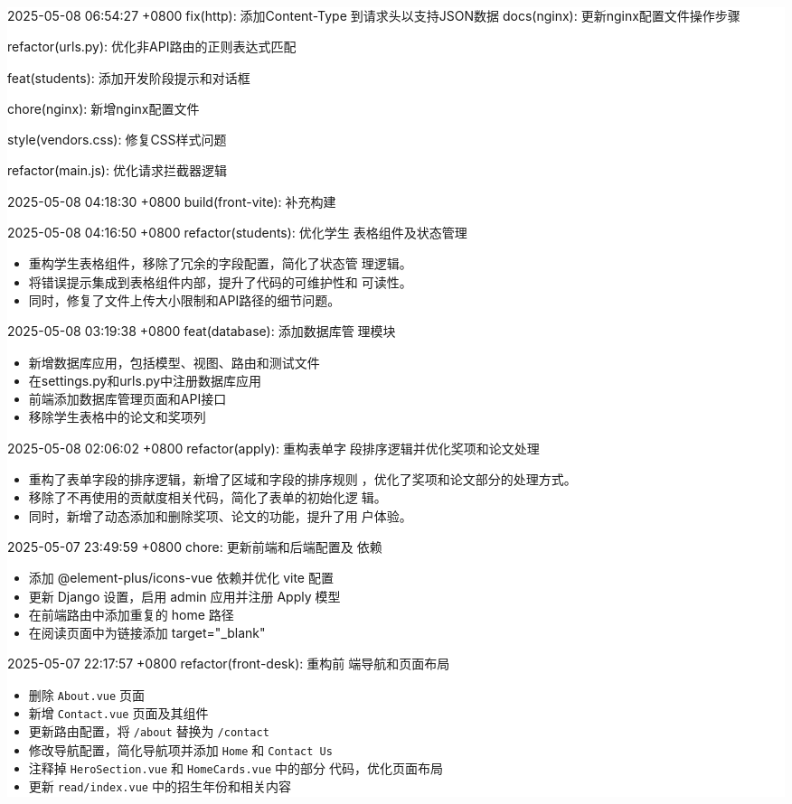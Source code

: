 
2025-05-08 06:54:27 +0800 fix(http): 添加Content-Type
到请求头以支持JSON数据
docs(nginx): 更新nginx配置文件操作步骤

refactor(urls.py): 优化非API路由的正则表达式匹配

feat(students): 添加开发阶段提示和对话框

chore(nginx): 新增nginx配置文件

style(vendors.css): 修复CSS样式问题

refactor(main.js): 优化请求拦截器逻辑

2025-05-08 04:18:30 +0800 build(front-vite): 补充构建

2025-05-08 04:16:50 +0800 refactor(students): 优化学生
表格组件及状态管理
- 重构学生表格组件，移除了冗余的字段配置，简化了状态管
理逻辑。
- 将错误提示集成到表格组件内部，提升了代码的可维护性和
可读性。
- 同时，修复了文件上传大小限制和API路径的细节问题。

2025-05-08 03:19:38 +0800 feat(database): 添加数据库管
理模块
- 新增数据库应用，包括模型、视图、路由和测试文件
- 在settings.py和urls.py中注册数据库应用
- 前端添加数据库管理页面和API接口
- 移除学生表格中的论文和奖项列

2025-05-08 02:06:02 +0800 refactor(apply): 重构表单字
段排序逻辑并优化奖项和论文处理
- 重构了表单字段的排序逻辑，新增了区域和字段的排序规则
，优化了奖项和论文部分的处理方式。
- 移除了不再使用的贡献度相关代码，简化了表单的初始化逻
辑。
- 同时，新增了动态添加和删除奖项、论文的功能，提升了用
户体验。

2025-05-07 23:49:59 +0800 chore: 更新前端和后端配置及
依赖
- 添加 @element-plus/icons-vue 依赖并优化 vite 配置
- 更新 Django 设置，启用 admin 应用并注册 Apply 模型
- 在前端路由中添加重复的 home 路径
- 在阅读页面中为链接添加 target="_blank"

2025-05-07 22:17:57 +0800 refactor(front-desk): 重构前
端导航和页面布局
- 删除 `About.vue` 页面
- 新增 `Contact.vue` 页面及其组件
- 更新路由配置，将 `/about` 替换为 `/contact`
- 修改导航配置，简化导航项并添加 `Home` 和 `Contact Us
`
- 注释掉 `HeroSection.vue` 和 `HomeCards.vue` 中的部分
代码，优化页面布局
- 更新 `read/index.vue` 中的招生年份和相关内容
